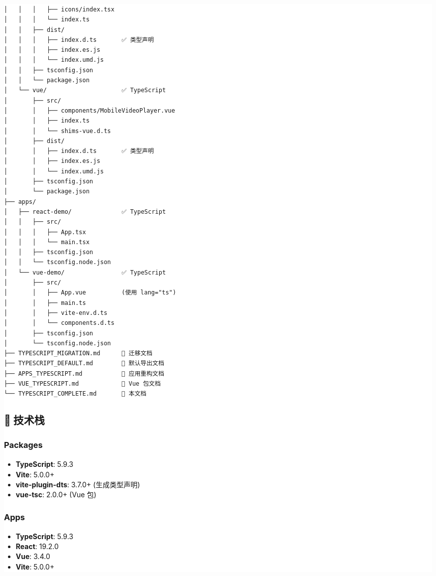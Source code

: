 ```
│   │   │   ├── icons/index.tsx
│   │   │   └── index.ts
│   │   ├── dist/
│   │   │   ├── index.d.ts       ✅ 类型声明
│   │   │   ├── index.es.js
│   │   │   └── index.umd.js
│   │   ├── tsconfig.json
│   │   └── package.json
│   └── vue/                     ✅ TypeScript
│       ├── src/
│       │   ├── components/MobileVideoPlayer.vue
│       │   ├── index.ts
│       │   └── shims-vue.d.ts
│       ├── dist/
│       │   ├── index.d.ts       ✅ 类型声明
│       │   ├── index.es.js
│       │   └── index.umd.js
│       ├── tsconfig.json
│       └── package.json
├── apps/
│   ├── react-demo/              ✅ TypeScript
│   │   ├── src/
│   │   │   ├── App.tsx
│   │   │   └── main.tsx
│   │   ├── tsconfig.json
│   │   └── tsconfig.node.json
│   └── vue-demo/                ✅ TypeScript
│       ├── src/
│       │   ├── App.vue          (使用 lang="ts")
│       │   ├── main.ts
│       │   ├── vite-env.d.ts
│       │   └── components.d.ts
│       ├── tsconfig.json
│       └── tsconfig.node.json
├── TYPESCRIPT_MIGRATION.md      📝 迁移文档
├── TYPESCRIPT_DEFAULT.md        📝 默认导出文档
├── APPS_TYPESCRIPT.md           📝 应用重构文档
├── VUE_TYPESCRIPT.md            📝 Vue 包文档
└── TYPESCRIPT_COMPLETE.md       📝 本文档
```

## 🎯 技术栈

### Packages
- **TypeScript**: 5.9.3
- **Vite**: 5.0.0+
- **vite-plugin-dts**: 3.7.0+ (生成类型声明)
- **vue-tsc**: 2.0.0+ (Vue 包)

### Apps
- **TypeScript**: 5.9.3
- **React**: 19.2.0
- **Vue**: 3.4.0
- **Vite**: 5.0.0+
